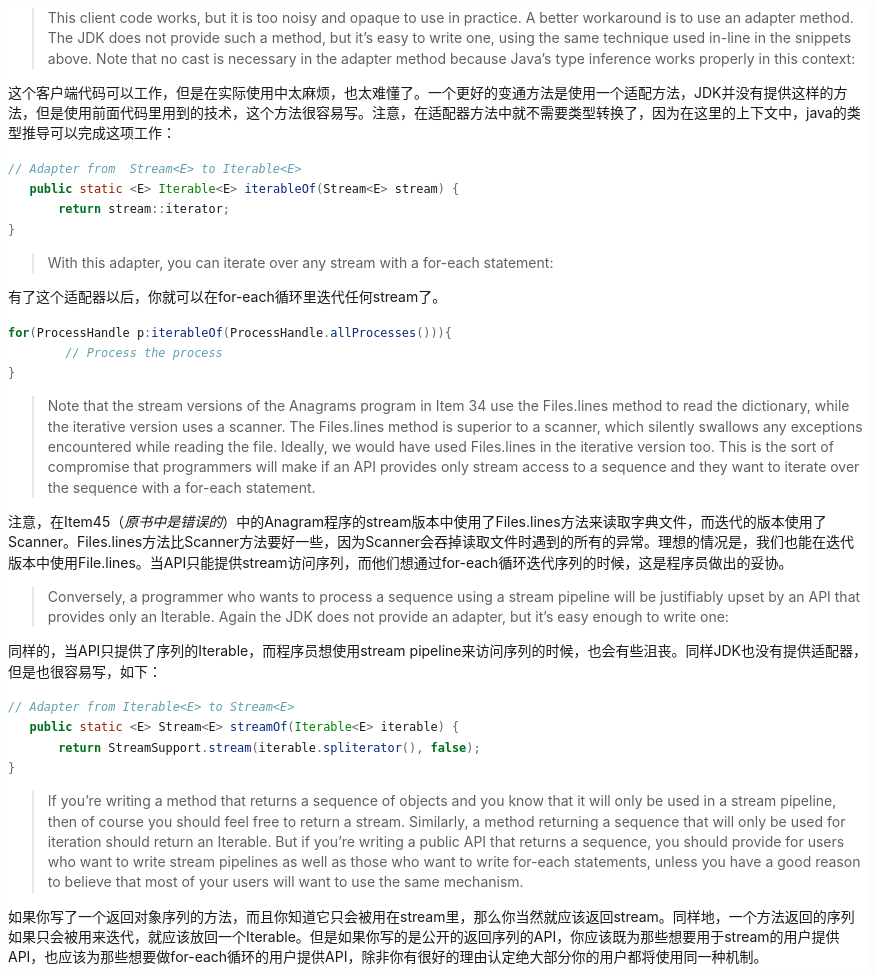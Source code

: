 > This client code works, but it is too noisy and opaque to use in practice. A better workaround is to use an adapter method. The JDK does not provide such a method, but it’s easy to write one, using the same technique used in-line in the snippets above. Note that no cast is necessary in the adapter method because Java’s type inference works properly in this context:

这个客户端代码可以工作，但是在实际使用中太麻烦，也太难懂了。一个更好的变通方法是使用一个适配方法，JDK并没有提供这样的方法，但是使用前面代码里用到的技术，这个方法很容易写。注意，在适配器方法中就不需要类型转换了，因为在这里的上下文中，java的类型推导可以完成这项工作：

```java
// Adapter from  Stream<E> to Iterable<E>
   public static <E> Iterable<E> iterableOf(Stream<E> stream) {
       return stream::iterator;
}
```

> With this adapter, you can iterate over any stream with a for-each statement:

有了这个适配器以后，你就可以在for-each循环里迭代任何stream了。

```java
for(ProcessHandle p:iterableOf(ProcessHandle.allProcesses())){ 
		// Process the process
}
```

> Note that the stream versions of the Anagrams program in Item 34 use the Files.lines method to read the dictionary, while the iterative version uses a scanner. The Files.lines method is superior to a scanner, which silently swallows any exceptions encountered while reading the file. Ideally, we would have used Files.lines in the iterative version too. This is the sort of compromise that programmers will make if an API provides only stream access to a sequence and they want to iterate over the sequence with a for-each statement.

注意，在Item45（*原书中是错误的*）中的Anagram程序的stream版本中使用了Files.lines方法来读取字典文件，而迭代的版本使用了Scanner。Files.lines方法比Scanner方法要好一些，因为Scanner会吞掉读取文件时遇到的所有的异常。理想的情况是，我们也能在迭代版本中使用File.lines。当API只能提供stream访问序列，而他们想通过for-each循环迭代序列的时候，这是程序员做出的妥协。

> Conversely, a programmer who wants to process a sequence using a stream pipeline will be justifiably upset by an API that provides only an Iterable. Again the JDK does not provide an adapter, but it’s easy enough to write one:

同样的，当API只提供了序列的Iterable，而程序员想使用stream pipeline来访问序列的时候，也会有些沮丧。同样JDK也没有提供适配器，但是也很容易写，如下：

```java
// Adapter from Iterable<E> to Stream<E>
   public static <E> Stream<E> streamOf(Iterable<E> iterable) {
       return StreamSupport.stream(iterable.spliterator(), false);
}
```

> If you’re writing a method that returns a sequence of objects and you know that it will only be used in a stream pipeline, then of course you should feel free to return a stream. Similarly, a method returning a sequence that will only be used for iteration should return an Iterable. But if you’re writing a public API that returns a sequence, you should provide for users who want to write stream pipelines as well as those who want to write for-each statements, unless you have a good reason to believe that most of your users will want to use the same mechanism.

如果你写了一个返回对象序列的方法，而且你知道它只会被用在stream里，那么你当然就应该返回stream。同样地，一个方法返回的序列如果只会被用来迭代，就应该放回一个Iterable。但是如果你写的是公开的返回序列的API，你应该既为那些想要用于stream的用户提供API，也应该为那些想要做for-each循环的用户提供API，除非你有很好的理由认定绝大部分你的用户都将使用同一种机制。
